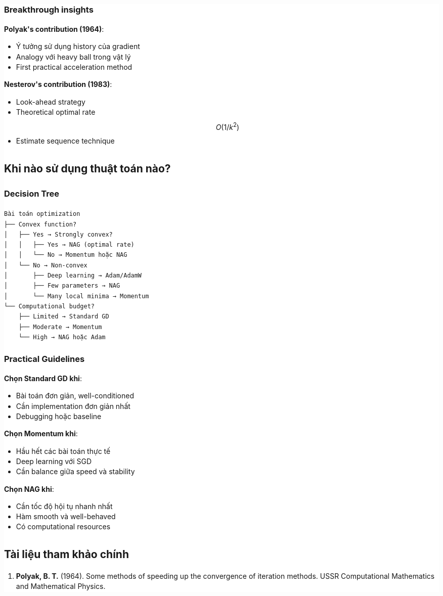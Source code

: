 ### Breakthrough insights

**Polyak's contribution (1964)**:
- Ý tưởng sử dụng history của gradient
- Analogy với heavy ball trong vật lý
- First practical acceleration method

**Nesterov's contribution (1983)**:
- Look-ahead strategy
- Theoretical optimal rate $$O(1/k^2)$$
- Estimate sequence technique

## Khi nào sử dụng thuật toán nào?

### Decision Tree

```
Bài toán optimization
├── Convex function?
│   ├── Yes → Strongly convex?
│   │   ├── Yes → NAG (optimal rate)
│   │   └── No → Momentum hoặc NAG
│   └── No → Non-convex
│       ├── Deep learning → Adam/AdamW
│       ├── Few parameters → NAG
│       └── Many local minima → Momentum
└── Computational budget?
    ├── Limited → Standard GD
    ├── Moderate → Momentum  
    └── High → NAG hoặc Adam
```

### Practical Guidelines

**Chọn Standard GD khi**:
- Bài toán đơn giản, well-conditioned
- Cần implementation đơn giản nhất
- Debugging hoặc baseline

**Chọn Momentum khi**:
- Hầu hết các bài toán thực tế
- Deep learning với SGD
- Cần balance giữa speed và stability

**Chọn NAG khi**:
- Cần tốc độ hội tụ nhanh nhất
- Hàm smooth và well-behaved
- Có computational resources

## Tài liệu tham khảo chính

1. **Polyak, B. T.** (1964). Some methods of speeding up the convergence of iteration methods. USSR Computational Mathematics and Mathematical Physics.
